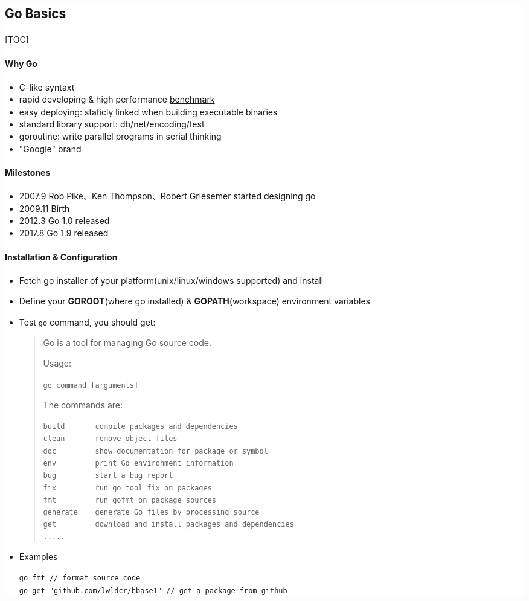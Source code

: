 ## Go Basics

[TOC]

#### Why Go

* C-like syntaxt
* rapid developing & high performance [benchmark](http://benchmarksgame.alioth.debian.org/u64q/go.html "Go vs Java")
* easy deploying: staticly linked when building executable binaries
* standard library support: db/net/encoding/test
* goroutine: write parallel programs in serial thinking
* "Google" brand

#### Milestones

* 2007.9 Rob Pike、Ken Thompson、Robert Griesemer started designing go
* 2009.11 Birth
* 2012.3 Go 1.0 released
* 2017.8 Go 1.9 released

#### Installation & Configuration

* Fetch go installer of your platform(unix/linux/windows supported) and install

* Define your **GOROOT**(where go installed) & **GOPATH**(workspace) environment variables

* Test `go` command, you should get:

  > Go is a tool for managing Go source code.
  >
  > Usage:
  >
  > 	go command [arguments]
  >
  > The commands are:
  >
  > 	build       compile packages and dependencies
  > 	clean       remove object files
  > 	doc         show documentation for package or symbol
  > 	env         print Go environment information
  > 	bug         start a bug report
  > 	fix         run go tool fix on packages
  > 	fmt         run gofmt on package sources
  > 	generate    generate Go files by processing source
  > 	get         download and install packages and dependencies
  > 	.....

* Examples

  ```
  go fmt // format source code
  go get "github.com/lwldcr/hbase1" // get a package from github
  ```

